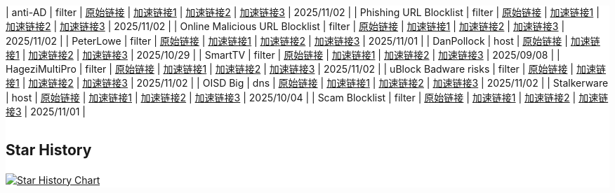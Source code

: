| anti-AD | filter | [原始链接](https://raw.githubusercontent.com/privacy-protection-tools/anti-AD/master/anti-ad-easylist.txt) | [加速链接1](https://gcore.jsdelivr.net/gh/ZiPenOk/adblockfilters-modified@main/rules/anti-AD.txt) | [加速链接2](https://github.boki.moe/https://raw.githubusercontent.com/ZiPenOk/adblockfilters-modified/main/rules/anti-AD.txt) | [加速链接3](https://ghfast.top/https://raw.githubusercontent.com/ZiPenOk/adblockfilters-modified/main/rules/anti-AD.txt) | 2025/11/02 |
| Phishing URL Blocklist | filter | [原始链接](https://adguardteam.github.io/HostlistsRegistry/assets/filter_30.txt) | [加速链接1](https://gcore.jsdelivr.net/gh/ZiPenOk/adblockfilters-modified@main/rules/Phishing_URL_Blocklist.txt) | [加速链接2](https://github.boki.moe/https://raw.githubusercontent.com/ZiPenOk/adblockfilters-modified/main/rules/Phishing_URL_Blocklist.txt) | [加速链接3](https://ghfast.top/https://raw.githubusercontent.com/ZiPenOk/adblockfilters-modified/main/rules/Phishing_URL_Blocklist.txt) | 2025/11/02 |
| Online Malicious URL Blocklist | filter | [原始链接](https://malware-filter.gitlab.io/malware-filter/urlhaus-filter-agh-online.txt) | [加速链接1](https://gcore.jsdelivr.net/gh/ZiPenOk/adblockfilters-modified@main/rules/Online_Malicious_URL_Blocklist.txt) | [加速链接2](https://github.boki.moe/https://raw.githubusercontent.com/ZiPenOk/adblockfilters-modified/main/rules/Online_Malicious_URL_Blocklist.txt) | [加速链接3](https://ghfast.top/https://raw.githubusercontent.com/ZiPenOk/adblockfilters-modified/main/rules/Online_Malicious_URL_Blocklist.txt) | 2025/11/02 |
| PeterLowe | filter | [原始链接](https://raw.githubusercontent.com/AdguardTeam/HostlistsRegistry/refs/heads/main/filters/general/filter_3_PeterLoweFilter/filter.txt) | [加速链接1](https://gcore.jsdelivr.net/gh/ZiPenOk/adblockfilters-modified@main/rules/PeterLowe.txt) | [加速链接2](https://github.boki.moe/https://raw.githubusercontent.com/ZiPenOk/adblockfilters-modified/main/rules/PeterLowe.txt) | [加速链接3](https://ghfast.top/https://raw.githubusercontent.com/ZiPenOk/adblockfilters-modified/main/rules/PeterLowe.txt) | 2025/11/01 |
| DanPollock | host | [原始链接](https://someonewhocares.org/hosts/hosts) | [加速链接1](https://gcore.jsdelivr.net/gh/ZiPenOk/adblockfilters-modified@main/rules/DanPollock.txt) | [加速链接2](https://github.boki.moe/https://raw.githubusercontent.com/ZiPenOk/adblockfilters-modified/main/rules/DanPollock.txt) | [加速链接3](https://ghfast.top/https://raw.githubusercontent.com/ZiPenOk/adblockfilters-modified/main/rules/DanPollock.txt) | 2025/10/29 |
| SmartTV | filter | [原始链接](https://raw.githubusercontent.com/AdguardTeam/HostlistsRegistry/refs/heads/main/filters/other/filter_7_SmartTVBlocklist/filter.txt) | [加速链接1](https://gcore.jsdelivr.net/gh/ZiPenOk/adblockfilters-modified@main/rules/SmartTV.txt) | [加速链接2](https://github.boki.moe/https://raw.githubusercontent.com/ZiPenOk/adblockfilters-modified/main/rules/SmartTV.txt) | [加速链接3](https://ghfast.top/https://raw.githubusercontent.com/ZiPenOk/adblockfilters-modified/main/rules/SmartTV.txt) | 2025/09/08 |
| HageziMultiPro | filter | [原始链接](https://raw.githubusercontent.com/AdguardTeam/HostlistsRegistry/refs/heads/main/filters/general/filter_48_HageziMultiPro/filter.txt) | [加速链接1](https://gcore.jsdelivr.net/gh/ZiPenOk/adblockfilters-modified@main/rules/HageziMultiPro.txt) | [加速链接2](https://github.boki.moe/https://raw.githubusercontent.com/ZiPenOk/adblockfilters-modified/main/rules/HageziMultiPro.txt) | [加速链接3](https://ghfast.top/https://raw.githubusercontent.com/ZiPenOk/adblockfilters-modified/main/rules/HageziMultiPro.txt) | 2025/11/02 |
| uBlock Badware risks | filter | [原始链接](https://adguardteam.github.io/HostlistsRegistry/assets/filter_50.txt) | [加速链接1](https://gcore.jsdelivr.net/gh/ZiPenOk/adblockfilters-modified@main/rules/uBlock_Badware_risks.txt) | [加速链接2](https://github.boki.moe/https://raw.githubusercontent.com/ZiPenOk/adblockfilters-modified/main/rules/uBlock_Badware_risks.txt) | [加速链接3](https://ghfast.top/https://raw.githubusercontent.com/ZiPenOk/adblockfilters-modified/main/rules/uBlock_Badware_risks.txt) | 2025/11/02 |
| OISD Big | dns | [原始链接](https://big.oisd.nl) | [加速链接1](https://gcore.jsdelivr.net/gh/ZiPenOk/adblockfilters-modified@main/rules/OISD_Big.txt) | [加速链接2](https://github.boki.moe/https://raw.githubusercontent.com/ZiPenOk/adblockfilters-modified/main/rules/OISD_Big.txt) | [加速链接3](https://ghfast.top/https://raw.githubusercontent.com/ZiPenOk/adblockfilters-modified/main/rules/OISD_Big.txt) | 2025/11/02 |
| Stalkerware | host | [原始链接](https://raw.githubusercontent.com/AssoEchap/stalkerware-indicators/refs/heads/master/generated/hosts_full) | [加速链接1](https://gcore.jsdelivr.net/gh/ZiPenOk/adblockfilters-modified@main/rules/Stalkerware.txt) | [加速链接2](https://github.boki.moe/https://raw.githubusercontent.com/ZiPenOk/adblockfilters-modified/main/rules/Stalkerware.txt) | [加速链接3](https://ghfast.top/https://raw.githubusercontent.com/ZiPenOk/adblockfilters-modified/main/rules/Stalkerware.txt) | 2025/10/04 |
| Scam Blocklist | filter | [原始链接](https://raw.githubusercontent.com/durablenapkin/scamblocklist/refs/heads/master/adguard.txt) | [加速链接1](https://gcore.jsdelivr.net/gh/ZiPenOk/adblockfilters-modified@main/rules/Scam_Blocklist.txt) | [加速链接2](https://github.boki.moe/https://raw.githubusercontent.com/ZiPenOk/adblockfilters-modified/main/rules/Scam_Blocklist.txt) | [加速链接3](https://ghfast.top/https://raw.githubusercontent.com/ZiPenOk/adblockfilters-modified/main/rules/Scam_Blocklist.txt) | 2025/11/01 |

## Star History
[![Star History Chart](https://api.star-history.com/svg?repos=217heidai/adblockfilters&type=Date)](https://star-history.com/#217heidai/adblockfilters&Date)
